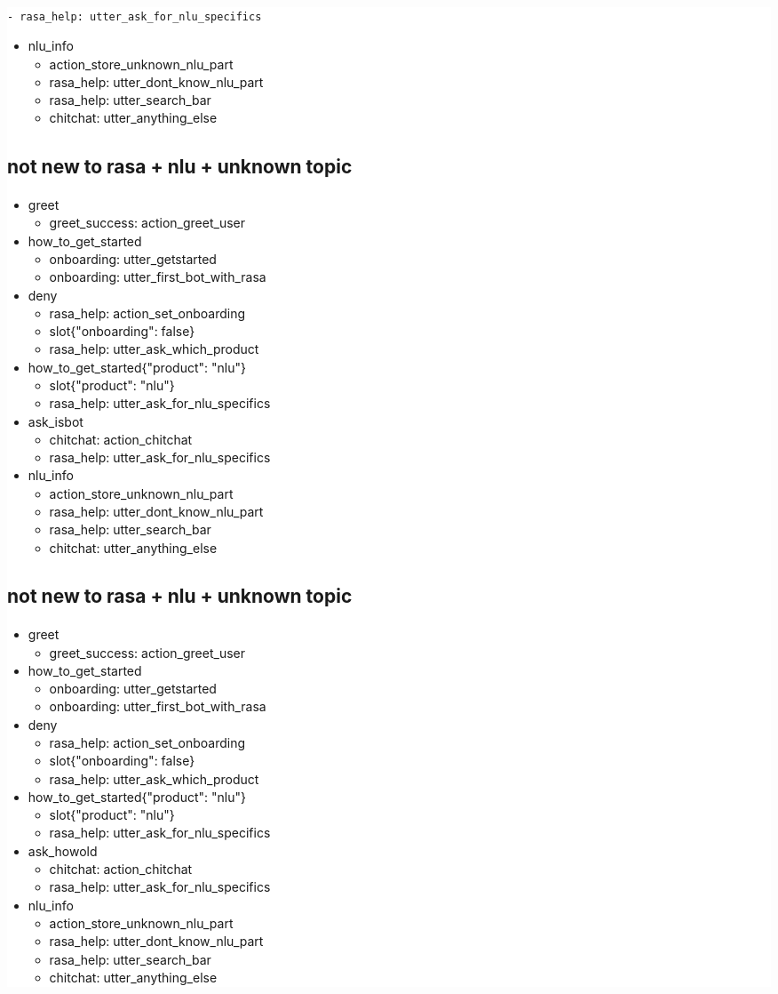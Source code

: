     - rasa_help: utter_ask_for_nlu_specifics
* nlu_info
    - action_store_unknown_nlu_part   <!-- predicted: utter_dont_know_nlu_part -->
    - rasa_help: utter_dont_know_nlu_part
    - rasa_help: utter_search_bar
    - chitchat: utter_anything_else


## not new to rasa + nlu + unknown topic
* greet
    - greet_success: action_greet_user
* how_to_get_started
    - onboarding: utter_getstarted
    - onboarding: utter_first_bot_with_rasa
* deny
    - rasa_help: action_set_onboarding
    - slot{"onboarding": false}
    - rasa_help: utter_ask_which_product
* how_to_get_started{"product": "nlu"}
    - slot{"product": "nlu"}
    - rasa_help: utter_ask_for_nlu_specifics
* ask_isbot
    - chitchat: action_chitchat
    - rasa_help: utter_ask_for_nlu_specifics
* nlu_info
    - action_store_unknown_nlu_part   <!-- predicted: utter_dont_know_nlu_part -->
    - rasa_help: utter_dont_know_nlu_part
    - rasa_help: utter_search_bar
    - chitchat: utter_anything_else


## not new to rasa + nlu + unknown topic
* greet
    - greet_success: action_greet_user
* how_to_get_started
    - onboarding: utter_getstarted
    - onboarding: utter_first_bot_with_rasa
* deny
    - rasa_help: action_set_onboarding
    - slot{"onboarding": false}
    - rasa_help: utter_ask_which_product
* how_to_get_started{"product": "nlu"}
    - slot{"product": "nlu"}
    - rasa_help: utter_ask_for_nlu_specifics
* ask_howold
    - chitchat: action_chitchat
    - rasa_help: utter_ask_for_nlu_specifics
* nlu_info
    - action_store_unknown_nlu_part   <!-- predicted: utter_dont_know_nlu_part -->
    - rasa_help: utter_dont_know_nlu_part
    - rasa_help: utter_search_bar
    - chitchat: utter_anything_else
